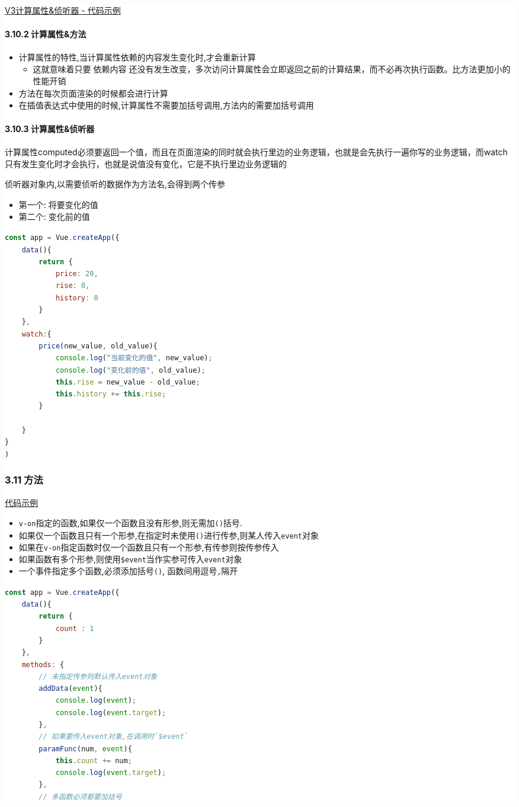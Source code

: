 [V3计算属性&侦听器 - 代码示例](./practice/demo5-2.html)
#### 3.10.2 计算属性&方法
- 计算属性的特性,当计算属性依赖的内容发生变化时,才会重新计算
    - 这就意味着只要 依赖内容 还没有发生改变，多次访问计算属性会立即返回之前的计算结果，而不必再次执行函数。比方法更加小的性能开销
- 方法在每次页面渲染的时候都会进行计算
- 在插值表达式中使用的时候,计算属性不需要加括号调用,方法内的需要加括号调用

#### 3.10.3 计算属性&侦听器
计算属性computed必须要返回一个值，而且在页面渲染的同时就会执行里边的业务逻辑，也就是会先执行一遍你写的业务逻辑，而watch只有发生变化时才会执行，也就是说值没有变化，它是不执行里边业务逻辑的

侦听器对象内,以需要侦听的数据作为方法名,会得到两个传参
- 第一个: 将要变化的值
- 第二个: 变化前的值

```js
const app = Vue.createApp({
    data(){
        return {
            price: 20,
            rise: 0,
            history: 0
        }
    },
    watch:{
        price(new_value, old_value){
            console.log("当前变化的值", new_value);
            console.log("变化前的值", old_value);
            this.rise = new_value - old_value;
            this.history += this.rise;
        }

    }
}
)
```

### 3.11 方法
[代码示例](./practice/demo9.html)

- `v-on`指定的函数,如果仅一个函数且没有形参,则无需加`()`括号.
- 如果仅一个函数且只有一个形参,在指定时未使用`()`进行传参,则某人传入`event`对象
- 如果在`v-on`指定函数时仅一个函数且只有一个形参,有传参则按传参传入
- 如果函数有多个形参,则使用`$event`当作实参可传入`event`对象
- 一个事件指定多个函数,必须添加括号`()`, 函数间用逗号`,`隔开

```js
const app = Vue.createApp({
    data(){
        return {
            count : 1
        }
    },
    methods: {
        // 未指定传参则默认传入event对象
        addData(event){
            console.log(event);
            console.log(event.target);
        },
        // 如果要传入event对象,在调用时`$event`
        paramFunc(num, event){
            this.count += num;
            console.log(event.target);
        },
        // 多函数必须都要加括号
```